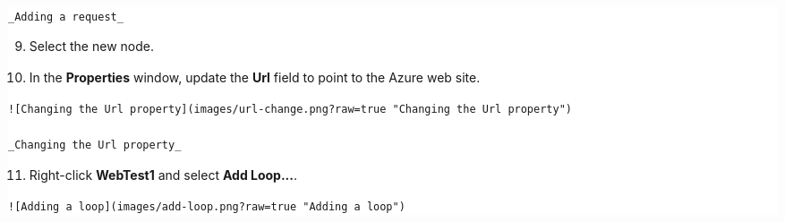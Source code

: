     _Adding a request_

9.  Select the new node.

10.  In the **Properties** window, update the **Url** field to point to the Azure web site.

    ![Changing the Url property](images/url-change.png?raw=true "Changing the Url property")

    _Changing the Url property_

11.  Right-click **WebTest1** and select **Add Loop...**.

    ![Adding a loop](images/add-loop.png?raw=true "Adding a loop")

